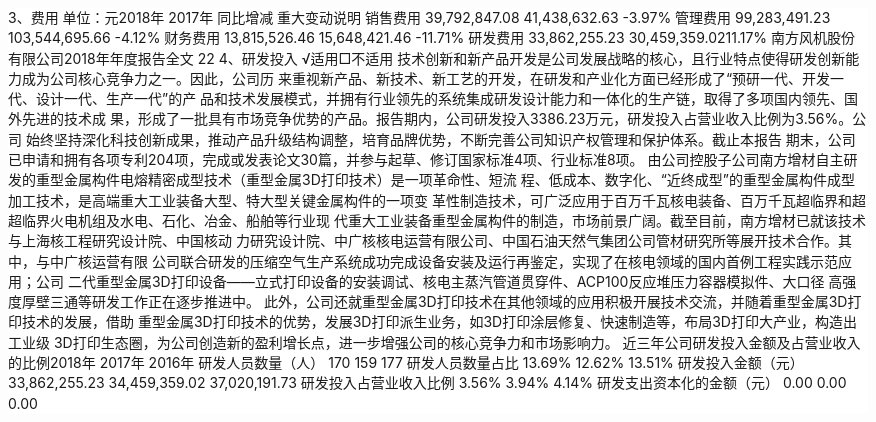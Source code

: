 3、费用
单位：元2018年
2017年
同比增减
重大变动说明
销售费用
39,792,847.08
41,438,632.63
-3.97%
管理费用
99,283,491.23
103,544,695.66
-4.12%
财务费用
13,815,526.46
15,648,421.46
-11.71%
研发费用
33,862,255.23
30,459,359.0211.17%
南方风机股份有限公司2018年年度报告全文
22
4、研发投入
√适用□不适用
技术创新和新产品开发是公司发展战略的核心，且行业特点使得研发创新能力成为公司核心竞争力之一。因此，公司历
来重视新产品、新技术、新工艺的开发，在研发和产业化方面已经形成了“预研一代、开发一代、设计一代、生产一代”的产
品和技术发展模式，并拥有行业领先的系统集成研发设计能力和一体化的生产链，取得了多项国内领先、国外先进的技术成
果，形成了一批具有市场竞争优势的产品。报告期内，公司研发投入3386.23万元，研发投入占营业收入比例为3.56%。公司
始终坚持深化科技创新成果，推动产品升级结构调整，培育品牌优势，不断完善公司知识产权管理和保护体系。截止本报告
期末，公司已申请和拥有各项专利204项，完成或发表论文30篇，并参与起草、修订国家标准4项、行业标准8项。
由公司控股子公司南方增材自主研发的重型金属构件电熔精密成型技术（重型金属3D打印技术）是一项革命性、短流
程、低成本、数字化、“近终成型”的重型金属构件成型加工技术，是高端重大工业装备大型、特大型关键金属构件的一项变
革性制造技术，可广泛应用于百万千瓦核电装备、百万千瓦超临界和超超临界火电机组及水电、石化、冶金、船舶等行业现
代重大工业装备重型金属构件的制造，市场前景广阔。截至目前，南方增材已就该技术与上海核工程研究设计院、中国核动
力研究设计院、中广核核电运营有限公司、中国石油天然气集团公司管材研究所等展开技术合作。其中，与中广核运营有限
公司联合研发的压缩空气生产系统成功完成设备安装及运行再鉴定，实现了在核电领域的国内首例工程实践示范应用；公司
二代重型金属3D打印设备——立式打印设备的安装调试、核电主蒸汽管道贯穿件、ACP100反应堆压力容器模拟件、大口径
高强度厚壁三通等研发工作正在逐步推进中。
此外，公司还就重型金属3D打印技术在其他领域的应用积极开展技术交流，并随着重型金属3D打印技术的发展，借助
重型金属3D打印技术的优势，发展3D打印派生业务，如3D打印涂层修复、快速制造等，布局3D打印大产业，构造出工业级
3D打印生态圈，为公司创造新的盈利增长点，进一步增强公司的核心竞争力和市场影响力。
近三年公司研发投入金额及占营业收入的比例2018年
2017年
2016年
研发人员数量（人）
170
159
177
研发人员数量占比
13.69%
12.62%
13.51%
研发投入金额（元）
33,862,255.23
34,459,359.02
37,020,191.73
研发投入占营业收入比例
3.56%
3.94%
4.14%
研发支出资本化的金额（元）
0.00
0.00
0.00